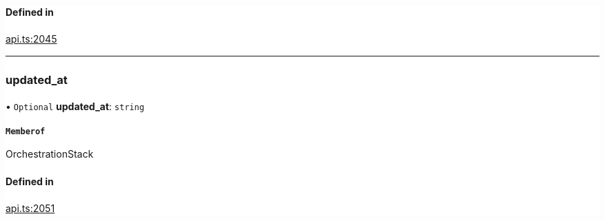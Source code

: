 #### Defined in

[api.ts:2045](https://github.com/RedHatInsights/javascript-clients/blob/main/packages/topological-inventory/api.ts#L2045)

___

### updated\_at

• `Optional` **updated\_at**: `string`

**`Memberof`**

OrchestrationStack

#### Defined in

[api.ts:2051](https://github.com/RedHatInsights/javascript-clients/blob/main/packages/topological-inventory/api.ts#L2051)
